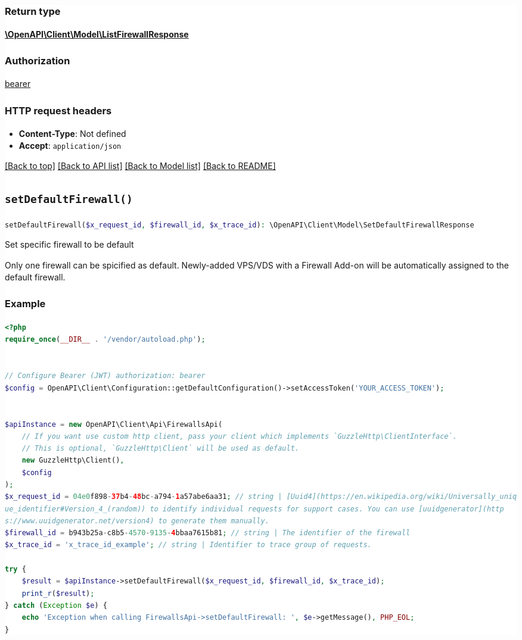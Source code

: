 ### Return type

[**\OpenAPI\Client\Model\ListFirewallResponse**](../Model/ListFirewallResponse.md)

### Authorization

[bearer](../../README.md#bearer)

### HTTP request headers

- **Content-Type**: Not defined
- **Accept**: `application/json`

[[Back to top]](#) [[Back to API list]](../../README.md#endpoints)
[[Back to Model list]](../../README.md#models)
[[Back to README]](../../README.md)

## `setDefaultFirewall()`

```php
setDefaultFirewall($x_request_id, $firewall_id, $x_trace_id): \OpenAPI\Client\Model\SetDefaultFirewallResponse
```

Set specific firewall to be default

Only one firewall can be spicified as default. Newly-added VPS/VDS with a Firewall Add-on will be automatically assigned to the default firewall.

### Example

```php
<?php
require_once(__DIR__ . '/vendor/autoload.php');


// Configure Bearer (JWT) authorization: bearer
$config = OpenAPI\Client\Configuration::getDefaultConfiguration()->setAccessToken('YOUR_ACCESS_TOKEN');


$apiInstance = new OpenAPI\Client\Api\FirewallsApi(
    // If you want use custom http client, pass your client which implements `GuzzleHttp\ClientInterface`.
    // This is optional, `GuzzleHttp\Client` will be used as default.
    new GuzzleHttp\Client(),
    $config
);
$x_request_id = 04e0f898-37b4-48bc-a794-1a57abe6aa31; // string | [Uuid4](https://en.wikipedia.org/wiki/Universally_unique_identifier#Version_4_(random)) to identify individual requests for support cases. You can use [uuidgenerator](https://www.uuidgenerator.net/version4) to generate them manually.
$firewall_id = b943b25a-c8b5-4570-9135-4bbaa7615b81; // string | The identifier of the firewall
$x_trace_id = 'x_trace_id_example'; // string | Identifier to trace group of requests.

try {
    $result = $apiInstance->setDefaultFirewall($x_request_id, $firewall_id, $x_trace_id);
    print_r($result);
} catch (Exception $e) {
    echo 'Exception when calling FirewallsApi->setDefaultFirewall: ', $e->getMessage(), PHP_EOL;
}
```
